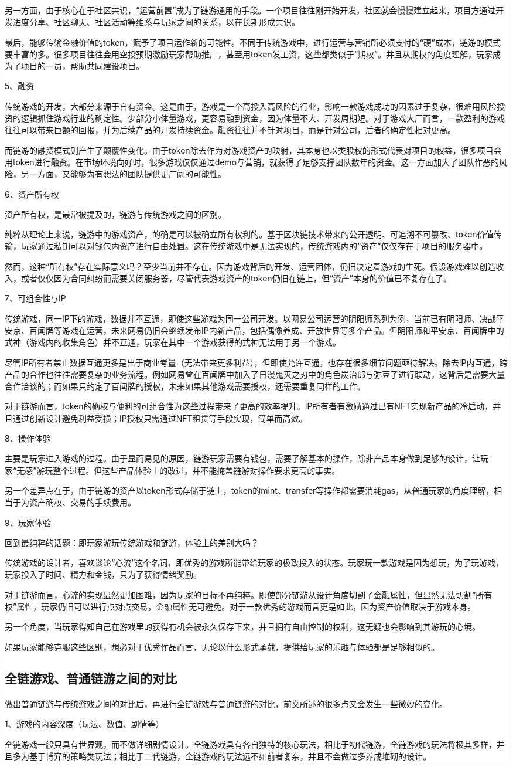 另一方面，由于核心在于社区共识，“运营前置”成为了链游通用的手段。一个项目往往刚开始开发，社区就会慢慢建立起来，项目方通过开发进度分享、社区聊天、社区活动等维系与玩家之间的关系，以在长期形成共识。

最后，能够传输金融价值的token，赋予了项目运作新的可能性。不同于传统游戏中，进行运营与营销所必须支付的“硬”成本，链游的模式要丰富的多。很多项目往往会用空投预期激励玩家帮助推广，甚至用token发工资，这些都类似于“期权”。并且从期权的角度理解，玩家成为了项目的一员，帮助共同建设项目。

5、融资

传统游戏的开发，大部分来源于自有资金。这是由于，游戏是一个高投入高风险的行业，影响一款游戏成功的因素过于复杂，很难用风险投资的逻辑抓住游戏行业的确定性。少部分小体量游戏，更容易融到资金，因为体量不大、开发周期短。对于游戏大厂而言，一款盈利的游戏往往可以带来巨额的回报，并为后续产品的开发持续资金。融资往往并不针对项目，而是针对公司，后者的确定性相对更高。

而链游的融资模式则产生了颠覆性变化。由于token除去作为对游戏资产的映射，其本身也以类股权的形式代表对项目的权益，很多项目会用token进行融资。在市场环境向好时，很多游戏仅仅通过demo与营销，就获得了足够支撑团队数年的资金。这一方面加大了团队作恶的风险，另一方面，又能够为有想法的团队提供更广阔的可能性。

6、资产所有权

资产所有权，是最常被提及的，链游与传统游戏之间的区别。

纯粹从理论上来说，链游中的游戏资产，的确是可以被确立所有权利的。基于区块链技术带来的公开透明、可追溯不可篡改、token价值传输，玩家通过私钥可以对钱包内资产进行自由处置。这在传统游戏中是无法实现的，传统游戏内的“资产”仅仅存在于项目的服务器中。

然而，这种“所有权”存在实际意义吗？至少当前并不存在。因为游戏背后的开发、运营团体，仍旧决定着游戏的生死。假设游戏难以创造收入，或者仅仅因为合同纠纷而需要关闭服务器，尽管代表游戏资产的token仍旧在链上，但“资产”本身的价值已不复存在了。

7、可组合性与IP

传统游戏，同一IP下的游戏，数据并不互通，即使这些游戏为同一公司开发。以网易公司运营的阴阳师系列为例，当前已有阴阳师、决战平安京、百闻牌等游戏在运营，未来网易仍旧会继续发布IP内新产品，包括偶像养成、开放世界等多个产品。但阴阳师和平安京、百闻牌中的式神（游戏内的收集角色）并不互通，玩家在其中一个游戏获得的式神无法用于另一个游戏。

尽管IP所有者禁止数据互通更多是出于商业考量（无法带来更多利益），但即使允许互通，也存在很多细节问题亟待解决。除去IP内互通，跨产品的合作也往往需要复杂的业务流程。例如网易曾在百闻牌中加入了日漫鬼灭之刃中的角色炭治郎与弥豆子进行联动，这背后是需要大量合作洽谈的；而如果只约定了百闻牌的授权，未来如果其他游戏需要授权，还需要重复同样的工作。

对于链游而言，token的确权与便利的可组合性为这些过程带来了更高的效率提升。IP所有者有激励通过已有NFT实现新产品的冷启动，并且通过创新设计避免利益受损；IP授权只需通过NFT租赁等手段实现，简单而高效。

8、操作体验

主要是玩家进入游戏的过程。由于显而易见的原因，链游玩家需要有钱包，需要了解基本的操作，除非产品本身做到足够的设计，让玩家“无感”游玩整个过程。但这些产品体验上的改进，并不能掩盖链游对操作要求更高的事实。

另一个差异点在于，由于链游的资产以token形式存储于链上，token的mint、transfer等操作都需要消耗gas，从普通玩家的角度理解，相当于为资产确权、交易的手续费用。

9、玩家体验

回到最纯粹的话题：即玩家游玩传统游戏和链游，体验上的差别大吗？

传统游戏的设计者，喜欢谈论“心流”这个名词，即优秀的游戏所能带给玩家的极致投入的状态。玩家玩一款游戏是因为想玩，为了玩游戏，玩家投入了时间、精力和金钱，只为了获得情绪奖励。

对于链游而言，心流的实现显然更加困难，因为玩家的目标不再纯粹。即使部分链游从设计角度切割了金融属性，但显然无法切割“所有权”属性，玩家仍旧可以进行点对点交易，金融属性无可避免。对于一款优秀的游戏而言更是如此，因为资产价值取决于游戏本身。

另一个角度，当玩家得知自己在游戏里的获得有机会被永久保存下来，并且拥有自由控制的权利，这无疑也会影响到其游玩的心境。

如果玩家能够克服这些区别，想必对于优秀作品而言，无论以什么形式承载，提供给玩家的乐趣与体验都是足够相似的。

## 全链游戏、普通链游之间的对比

做出普通链游与传统游戏之间的对比后，再进行全链游戏与普通链游的对比，前文所述的很多点又会发生一些微妙的变化。

1、游戏的内容深度（玩法、数值、剧情等）

全链游戏一般只具有世界观，而不做详细剧情设计。全链游戏具有各自独特的核心玩法，相比于初代链游，全链游戏的玩法将极其多样，并且多为基于博弈的策略类玩法；相比于二代链游，全链游戏的玩法远不如前者复杂，并且不会做过多养成堆砌的设计。
